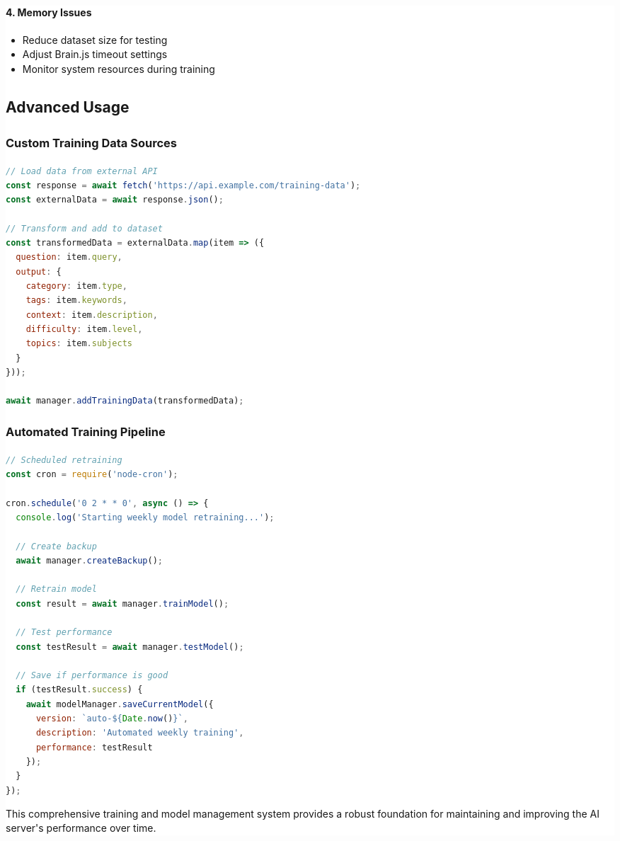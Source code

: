#### 4. Memory Issues
- Reduce dataset size for testing
- Adjust Brain.js timeout settings
- Monitor system resources during training

## Advanced Usage

### Custom Training Data Sources
```javascript
// Load data from external API
const response = await fetch('https://api.example.com/training-data');
const externalData = await response.json();

// Transform and add to dataset
const transformedData = externalData.map(item => ({
  question: item.query,
  output: {
    category: item.type,
    tags: item.keywords,
    context: item.description,
    difficulty: item.level,
    topics: item.subjects
  }
}));

await manager.addTrainingData(transformedData);
```

### Automated Training Pipeline
```javascript
// Scheduled retraining
const cron = require('node-cron');

cron.schedule('0 2 * * 0', async () => {
  console.log('Starting weekly model retraining...');
  
  // Create backup
  await manager.createBackup();
  
  // Retrain model
  const result = await manager.trainModel();
  
  // Test performance
  const testResult = await manager.testModel();
  
  // Save if performance is good
  if (testResult.success) {
    await modelManager.saveCurrentModel({
      version: `auto-${Date.now()}`,
      description: 'Automated weekly training',
      performance: testResult
    });
  }
});
```

This comprehensive training and model management system provides a robust foundation for maintaining and improving the AI server's performance over time.